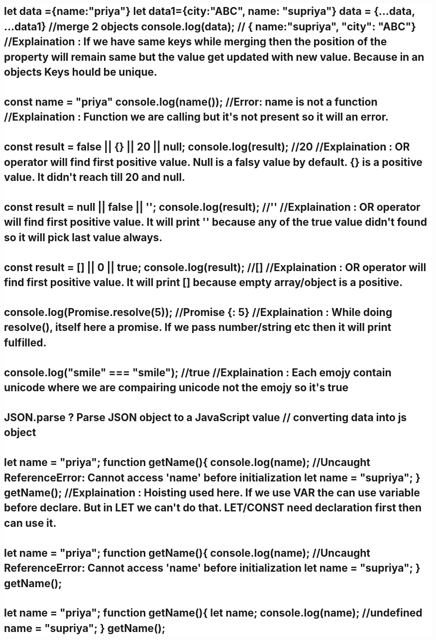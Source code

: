 let data ={name:"priya"}
let data1={city:"ABC", name: "supriya"}
data = {...data, ...data1} //merge 2 objects
console.log(data); // { name:"supriya", "city": "ABC"}
//Explaination : If we have same keys while merging then the position of the property will remain same but the value get updated with new value. Because in an objects Keys hould be unique.
-------------------------------------------
const name = "priya"
console.log(name()); //Error: name is not a function
//Explaination : Function we are calling but it's not present so it will an error.
--------------------------------------------
const result = false || {} || 20 || null;
console.log(result); //20
//Explaination : OR operator will find first positive value. Null is a falsy value by default. {} is a positive value. It didn't reach till 20 and null.
--------------------------------------------
const result = null || false || '';
console.log(result); //''
//Explaination : OR operator will find first positive value. It will print '' because any of the true value didn't found so it will pick last value always.
-------------------------------------------
const result = [] || 0 || true;
console.log(result); //[]
//Explaination : OR operator will find first positive value. It will print [] because empty array/object is a positive.
-------------------------------------------------
console.log(Promise.resolve(5)); //Promise {<fulfilled>: 5}
//Explaination : While doing resolve(), itself here a promise. If we pass number/string etc then it will print fulfilled.
------------------------------------------------
console.log("smile" === "smile"); //true
//Explaination : Each emojy contain unicode where we are compairing unicode not the emojy so it's true
-------------------------------------------------
JSON.parse ?
Parse JSON object to a JavaScript value // converting data into js object
-------------------------------------------------
let name  = "priya";
function getName(){
  console.log(name); //Uncaught ReferenceError: Cannot access 'name' before initialization 
  let name = "supriya";
}
getName();
//Explaination : Hoisting used here. If we use VAR the can use variable before declare. But in LET we can't do that. LET/CONST need declaration first then can use it.
--------------------------------------------------
let name  = "priya";
function getName(){
  console.log(name); //Uncaught ReferenceError: Cannot access 'name' before initialization 
  let name = "supriya";
}
getName();
------------------------------------------------------------------------------
let name  = "priya";
function getName(){ 
  let name;
  console.log(name); //undefined
  name = "supriya";
}
getName();
------------------------------------------------------------------------------